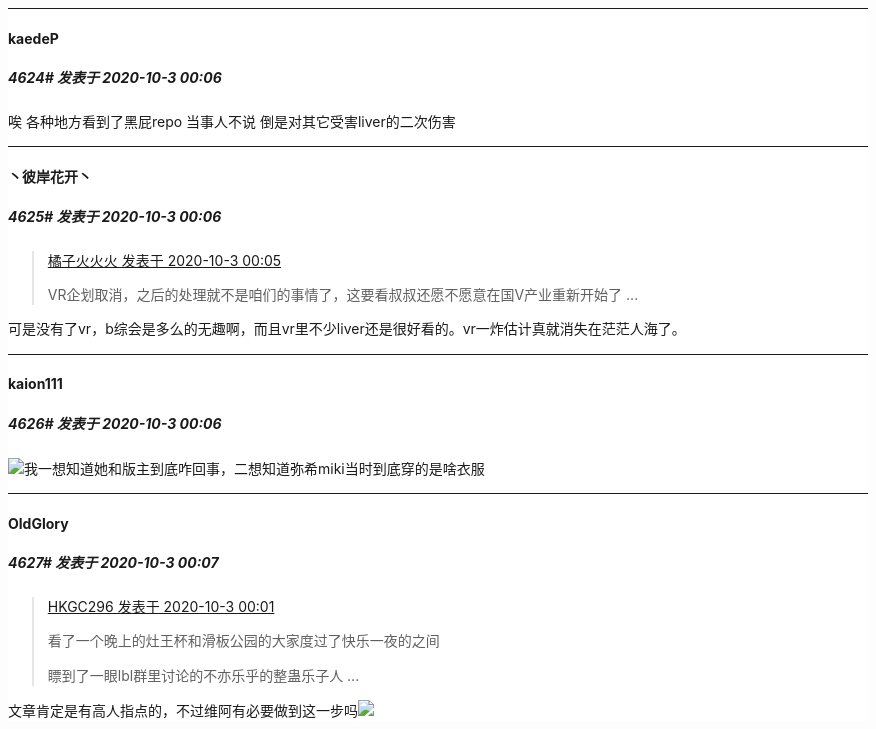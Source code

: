 -----

####  kaedeP  
##### 4624#       发表于 2020-10-3 00:06




唉 各种地方看到了黑屁repo 当事人不说 倒是对其它受害liver的二次伤害







-----

####  丶彼岸花开丶  
##### 4625#       发表于 2020-10-3 00:06



<blockquote><a href="httphttps://bbs.saraba1st.com/2b/forum.php?mod=redirect&amp;goto=findpost&amp;pid=48935181&amp;ptid=1962613" target="_blank">橘子火火火 发表于 2020-10-3 00:05</a>

VR企划取消，之后的处理就不是咱们的事情了，这要看叔叔还愿不愿意在国V产业重新开始了 ...</blockquote>
可是没有了vr，b综会是多么的无趣啊，而且vr里不少liver还是很好看的。vr一炸估计真就消失在茫茫人海了。







-----

####  kaion111  
##### 4626#       发表于 2020-10-3 00:06



<img src="https://static.saraba1st.com/image/smiley/face2017/126.png" referrerpolicy="no-referrer">我一想知道她和版主到底咋回事，二想知道弥希miki当时到底穿的是啥衣服







-----

####  OldGlory  
##### 4627#       发表于 2020-10-3 00:07



<blockquote><a href="httphttps://bbs.saraba1st.com/2b/forum.php?mod=redirect&amp;goto=findpost&amp;pid=48935139&amp;ptid=1962613" target="_blank">HKGC296 发表于 2020-10-3 00:01</a>

看了一个晚上的灶王杯和滑板公园的大家度过了快乐一夜的之间

瞟到了一眼lbl群里讨论的不亦乐乎的整蛊乐子人 ...</blockquote>
文章肯定是有高人指点的，不过维阿有必要做到这一步吗<img src="https://static.saraba1st.com/image/smiley/face2017/037.png" referrerpolicy="no-referrer">
